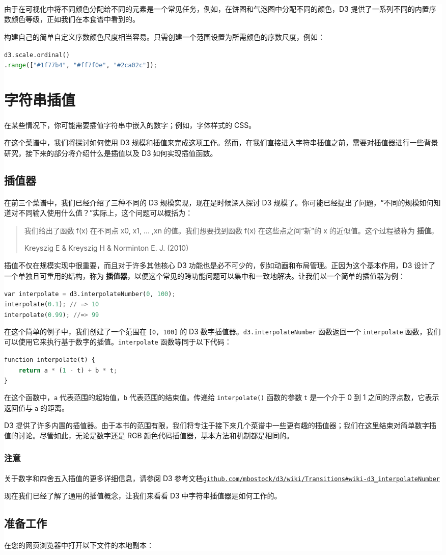 由于在可视化中将不同颜色分配给不同的元素是一个常见任务，例如，在饼图和气泡图中分配不同的颜色，D3 提供了一系列不同的内置序数颜色等级，正如我们在本食谱中看到的。

构建自己的简单自定义序数颜色尺度相当容易。只需创建一个范围设置为所需颜色的序数尺度，例如：

```py
d3.scale.ordinal()
.range(["#1f77b4", "#ff7f0e", "#2ca02c"]);
```

# 字符串插值

在某些情况下，你可能需要插值字符串中嵌入的数字；例如，字体样式的 CSS。

在这个菜谱中，我们将探讨如何使用 D3 规模和插值来完成这项工作。然而，在我们直接进入字符串插值之前，需要对插值器进行一些背景研究，接下来的部分将介绍什么是插值以及 D3 如何实现插值函数。

## 插值器

在前三个菜谱中，我们已经介绍了三种不同的 D3 规模实现，现在是时候深入探讨 D3 规模了。你可能已经提出了问题，“不同的规模如何知道对不同输入使用什么值？”实际上，这个问题可以概括为：

> 我们给出了函数 f(x) 在不同点 x0, x1, … ,xn 的值。我们想要找到函数 f(x) 在这些点之间“新”的 x 的近似值。这个过程被称为 **插值**。
> 
> Kreyszig E & Kreyszig H & Norminton E. J. (2010)

插值不仅在规模实现中很重要，而且对于许多其他核心 D3 功能也是必不可少的，例如动画和布局管理。正因为这个基本作用，D3 设计了一个单独且可重用的结构，称为 **插值器**，以便这个常见的跨功能问题可以集中和一致地解决。让我们以一个简单的插值器为例：

```py
var interpolate = d3.interpolateNumber(0, 100);
interpolate(0.1); // => 10
interpolate(0.99); //=> 99
```

在这个简单的例子中，我们创建了一个范围在 `[0, 100]` 的 D3 数字插值器。`d3.interpolateNumber` 函数返回一个 `interpolate` 函数，我们可以使用它来执行基于数字的插值。`interpolate` 函数等同于以下代码：

```py
function interpolate(t) {
    return a * (1 - t) + b * t;
}
```

在这个函数中，`a` 代表范围的起始值，`b` 代表范围的结束值。传递给 `interpolate()` 函数的参数 `t` 是一个介于 0 到 1 之间的浮点数，它表示返回值与 `a` 的距离。

D3 提供了许多内置的插值器。由于本书的范围有限，我们将专注于接下来几个菜谱中一些更有趣的插值器；我们在这里结束对简单数字插值的讨论。尽管如此，无论是数字还是 RGB 颜色代码插值器，基本方法和机制都是相同的。

### 注意

关于数字和四舍五入插值的更多详细信息，请参阅 D3 参考文档[`github.com/mbostock/d3/wiki/Transitions#wiki-d3_interpolateNumber`](https://github.com/mbostock/d3/wiki/Transitions#wiki-d3_interpolateNumber)

现在我们已经了解了通用的插值概念，让我们来看看 D3 中字符串插值器是如何工作的。

## 准备工作

在您的网页浏览器中打开以下文件的本地副本：
